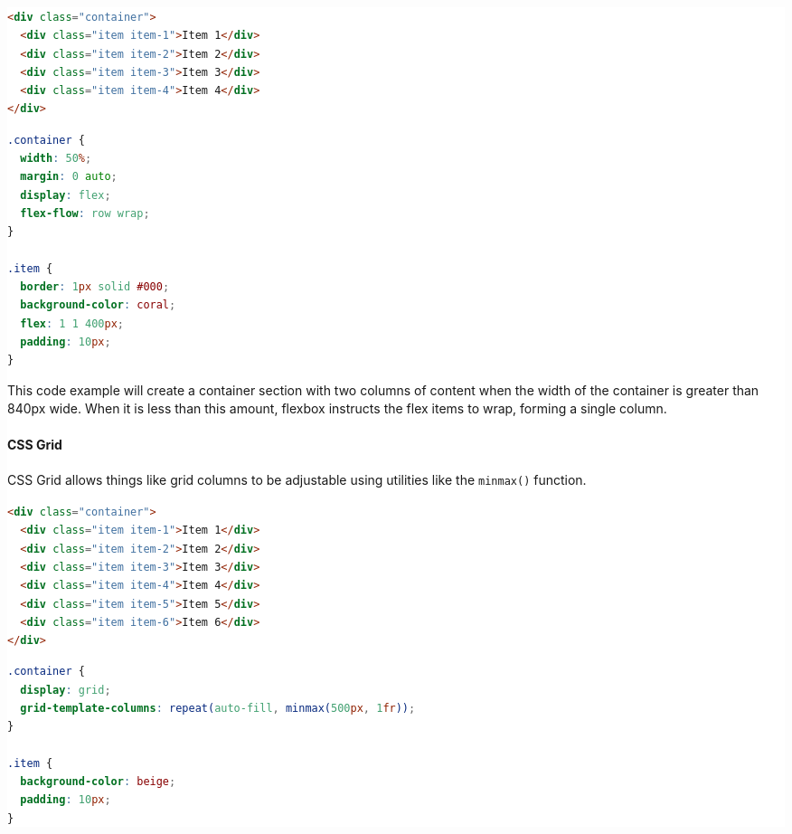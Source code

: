 ```html
<div class="container">
  <div class="item item-1">Item 1</div>
  <div class="item item-2">Item 2</div>
  <div class="item item-3">Item 3</div>
  <div class="item item-4">Item 4</div>
</div>
```

```css
.container {
  width: 50%;
  margin: 0 auto;
  display: flex;
  flex-flow: row wrap;
}

.item {
  border: 1px solid #000;
  background-color: coral;
  flex: 1 1 400px;
  padding: 10px;
}
```

This code example will create a container section with two columns of content when the width of the container is greater than 840px wide. When it is less than this amount, flexbox instructs the flex items to wrap, forming a single column.

#### CSS Grid

CSS Grid allows things like grid columns to be adjustable using utilities like the `minmax()` function.

```html
<div class="container">
  <div class="item item-1">Item 1</div>
  <div class="item item-2">Item 2</div>
  <div class="item item-3">Item 3</div>
  <div class="item item-4">Item 4</div>
  <div class="item item-5">Item 5</div>
  <div class="item item-6">Item 6</div>
</div>
```

```css
.container {
  display: grid;
  grid-template-columns: repeat(auto-fill, minmax(500px, 1fr));
}

.item {
  background-color: beige;
  padding: 10px;
}
```

